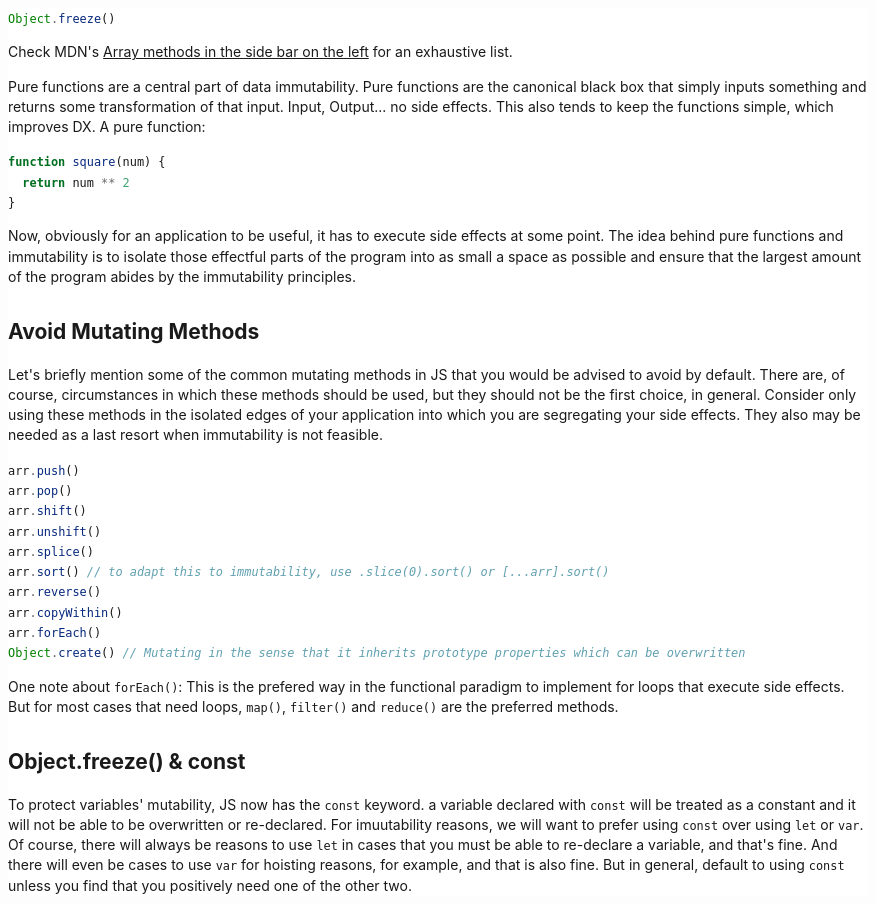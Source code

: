 ```js
Object.freeze()
```

Check MDN's [Array methods in the side bar on the left](https://developer.mozilla.org/en-US/docs/Web/JavaScript/Reference/Global_Objects/Array/from#) for an exhaustive list.

Pure functions are a central part of data immutability. Pure functions are the canonical black box that simply inputs something and returns some transformation of that input. Input, Output... no side effects. This also tends to keep the functions simple, which improves DX. 
A pure function:
```js
function square(num) {
  return num ** 2
}
```
Now, obviously for an application to be useful, it has to execute side effects at some point. The idea behind pure functions and immutability is to isolate those effectful parts of the program into as small a space as possible and ensure that the largest amount of the program abides by the immutability principles. 

## Avoid Mutating Methods

Let's briefly mention some of the common mutating methods in JS that you would be advised to avoid by default. There are, of course, circumstances in which these methods should be used, but they should not be the first choice, in general. Consider only using these methods in the isolated edges of your application into which you are segregating your side effects. They also may be needed as a last resort when immutability is not feasible.

```js
arr.push()
arr.pop()
arr.shift()
arr.unshift()
arr.splice()
arr.sort() // to adapt this to immutability, use .slice(0).sort() or [...arr].sort()
arr.reverse()
arr.copyWithin()
arr.forEach()
Object.create() // Mutating in the sense that it inherits prototype properties which can be overwritten
```
One note about `forEach()`: This is the prefered way in the functional paradigm to implement for loops that execute side effects. But for most cases that need loops, `map()`, `filter()` and `reduce()` are the preferred methods.

## Object.freeze() & const

To protect variables' mutability, JS now has the `const` keyword. a variable declared with `const` will be treated as a constant and it will not be able to be overwritten or re-declared. For imuutability reasons, we will want to prefer using `const` over using `let` or `var`. Of course, there will always be reasons to use `let` in cases that you must be able to re-declare a variable, and that's fine. And there will even be cases to use `var` for hoisting reasons, for example, and that is also fine. But in general, default to using `const` unless you find that you positively need one of the other two.
